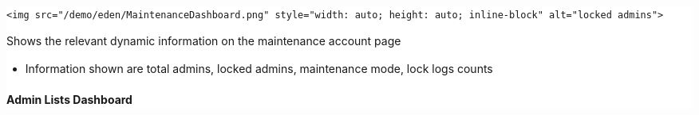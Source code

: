     <img src="/demo/eden/MaintenanceDashboard.png" style="width: auto; height: auto; inline-block" alt="locked admins">
</h1>
	
Shows the relevant dynamic information on the maintenance account page
-	Information shown are total admins, locked admins, maintenance mode, lock logs counts
#### Admin Lists Dashboard

<h1>